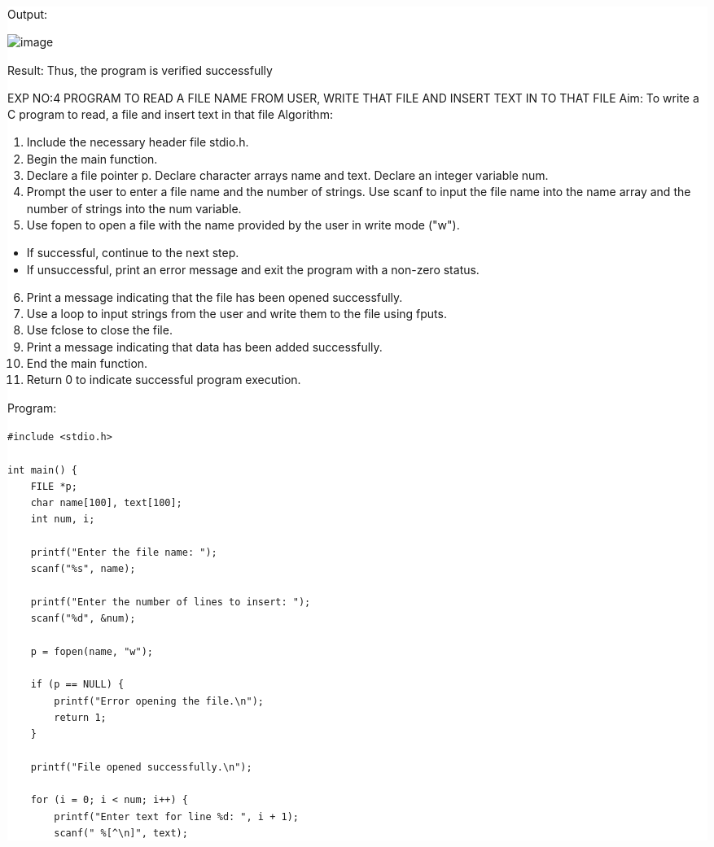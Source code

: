 



Output:


![image](https://github.com/user-attachments/assets/c87537d7-d154-4c4c-93b7-ec6950e7ed31)











Result:
Thus, the program is verified successfully
 


EXP NO:4   PROGRAM TO READ A FILE NAME FROM USER, WRITE THAT FILE AND INSERT TEXT IN TO THAT FILE
Aim:
To write a C program to read, a file and insert text in that file
Algorithm:
1.	Include the necessary header file stdio.h.
2.	Begin the main function.
3.	Declare a file pointer p.
Declare character arrays name and text. Declare an integer variable num.
4.	Prompt the user to enter a file name and the number of strings.
Use scanf to input the file name into the name array and the number of strings into the num variable.
5.	Use fopen to open a file with the name provided by the user in write mode ("w").
-	If successful, continue to the next step.
-	If unsuccessful, print an error message and exit the program with a non-zero status.
6.	Print a message indicating that the file has been opened successfully.
1.	Use a loop to input strings from the user and write them to the file using fputs.
2.	Use fclose to close the file.
3.	Print a message indicating that data has been added successfully.
4.	End the main function.
5.	Return 0 to indicate successful program execution.
 
Program:

```
#include <stdio.h>

int main() {
    FILE *p;
    char name[100], text[100];
    int num, i;
    
    printf("Enter the file name: ");
    scanf("%s", name);
    
    printf("Enter the number of lines to insert: ");
    scanf("%d", &num);
    
    p = fopen(name, "w");
    
    if (p == NULL) {
        printf("Error opening the file.\n");
        return 1;
    }
    
    printf("File opened successfully.\n");
    
    for (i = 0; i < num; i++) {
        printf("Enter text for line %d: ", i + 1);
        scanf(" %[^\n]", text);
```